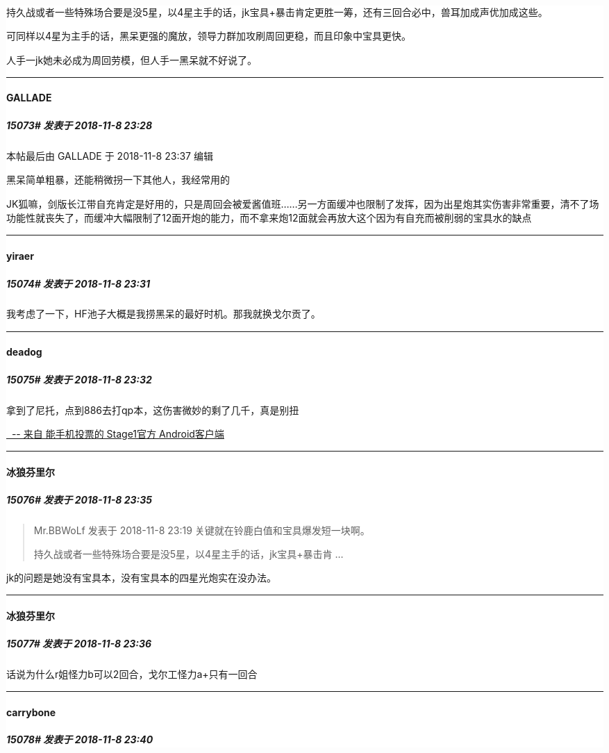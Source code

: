 持久战或者一些特殊场合要是没5星，以4星主手的话，jk宝具+暴击肯定更胜一筹，还有三回合必中，兽耳加成声优加成这些。

可同样以4星为主手的话，黑呆更强的魔放，领导力群加攻刷周回更稳，而且印象中宝具更快。

人手一jk她未必成为周回劳模，但人手一黑呆就不好说了。

*****

####  GALLADE  
##### 15073#       发表于 2018-11-8 23:28

 本帖最后由 GALLADE 于 2018-11-8 23:37 编辑 

黑呆简单粗暴，还能稍微拐一下其他人，我经常用的

JK狐嘛，剑版长江带自充肯定是好用的，只是周回会被爱酱值班……另一方面缓冲也限制了发挥，因为出星炮其实伤害非常重要，清不了场功能性就丧失了，而缓冲大幅限制了12面开炮的能力，而不拿来炮12面就会再放大这个因为有自充而被削弱的宝具水的缺点

*****

####  yiraer  
##### 15074#       发表于 2018-11-8 23:31

我考虑了一下，HF池子大概是我捞黑呆的最好时机。那我就换戈尔贡了。

*****

####  deadog  
##### 15075#       发表于 2018-11-8 23:32

拿到了尼托，点到886去打qp本，这伤害微妙的剩了几千，真是别扭

[  -- 来自 能手机投票的 Stage1官方 Android客户端](https://www.coolapk.com/apk/140634)

*****

####  冰狼芬里尔  
##### 15076#       发表于 2018-11-8 23:35

<blockquote>Mr.BBWoLf 发表于 2018-11-8 23:19
关键就在铃鹿白值和宝具爆发短一块啊。

持久战或者一些特殊场合要是没5星，以4星主手的话，jk宝具+暴击肯 ...</blockquote>
jk的问题是她没有宝具本，没有宝具本的四星光炮实在没办法。

*****

####  冰狼芬里尔  
##### 15077#       发表于 2018-11-8 23:36

话说为什么r姐怪力b可以2回合，戈尔工怪力a+只有一回合

*****

####  carrybone  
##### 15078#       发表于 2018-11-8 23:40
